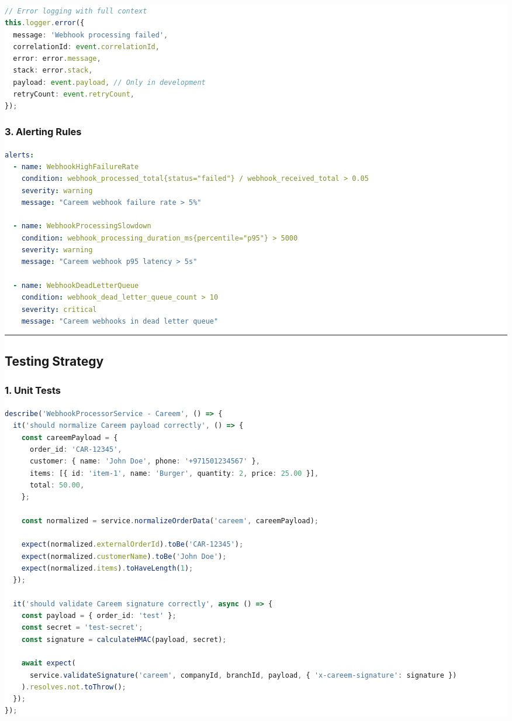 ```typescript
// Error logging with full context
this.logger.error({
  message: 'Webhook processing failed',
  correlationId: event.correlationId,
  error: error.message,
  stack: error.stack,
  payload: event.payload, // Only in development
  retryCount: event.retryCount,
});
```

### 3. Alerting Rules
```yaml
alerts:
  - name: WebhookHighFailureRate
    condition: webhook_processed_total{status="failed"} / webhook_received_total > 0.05
    severity: warning
    message: "Careem webhook failure rate > 5%"

  - name: WebhookProcessingSlowdown
    condition: webhook_processing_duration_ms{percentile="p95"} > 5000
    severity: warning
    message: "Careem webhook p95 latency > 5s"

  - name: WebhookDeadLetterQueue
    condition: webhook_dead_letter_queue_count > 10
    severity: critical
    message: "Careem webhooks in dead letter queue"
```

---

## Testing Strategy

### 1. Unit Tests
```typescript
describe('WebhookProcessorService - Careem', () => {
  it('should normalize Careem payload correctly', () => {
    const careemPayload = {
      order_id: 'CAR-12345',
      customer: { name: 'John Doe', phone: '+971501234567' },
      items: [{ id: 'item-1', name: 'Burger', quantity: 2, price: 25.00 }],
      total: 50.00,
    };

    const normalized = service.normalizeOrderData('careem', careemPayload);

    expect(normalized.externalOrderId).toBe('CAR-12345');
    expect(normalized.customerName).toBe('John Doe');
    expect(normalized.items).toHaveLength(1);
  });

  it('should validate Careem signature correctly', async () => {
    const payload = { order_id: 'test' };
    const secret = 'test-secret';
    const signature = calculateHMAC(payload, secret);

    await expect(
      service.validateSignature('careem', companyId, branchId, payload, { 'x-careem-signature': signature })
    ).resolves.not.toThrow();
  });
});
```